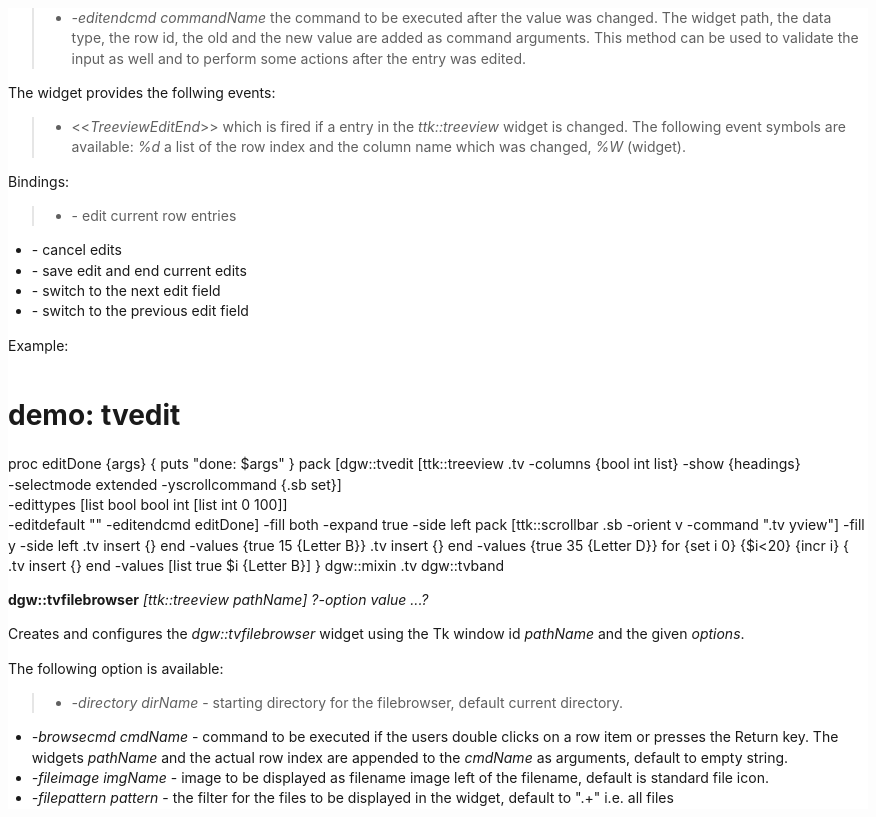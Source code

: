 > - *-editendcmd* *commandName* the command to be executed after the value was changed. 
    The widget path, the data type, the row id, the old and the new value are added as command arguments. This method can be used to validate the input as well and to perform some actions after the entry was edited.

The widget provides the follwing events:

>  - <<*TreeviewEditEnd*\>> which is fired if a entry in the *ttk::treeview* widget
    is changed.  The following event symbols are available: *%d* a list of the row index and the column name which was changed, *%W* (widget).

Bindings:

> - *<KeyPress-F2>* - edit current row entries
- *<KeyPress-Escape>* - cancel edits
- *<KeyPress-Return>* - save edit and end current edits
- *<KeyPress-Tab>* - switch to the next edit field
- *<KeyPress-Shift-Tab>* - switch to the previous edit field

Example:

> ```
# demo: tvedit
proc editDone {args} {
      puts "done: $args"
}
pack [dgw::tvedit [ttk::treeview .tv -columns {bool int list} -show {headings} \
   -selectmode extended -yscrollcommand {.sb set}] \
   -edittypes [list bool bool int [list int 0 100]] \
   -editdefault "" -editendcmd editDone] -fill both -expand true -side left
pack [ttk::scrollbar .sb -orient v -command ".tv yview"] -fill y -side left
.tv insert {} end -values {true 15 {Letter B}}
.tv insert {} end -values {true 35 {Letter D}}
for {set i 0} {$i<20} {incr i} {
     .tv insert {} end -values [list true $i {Letter B}]
}
dgw::mixin .tv dgw::tvband
> ```

<a name="tvfilebrowser">**dgw::tvfilebrowser**</a> *[ttk::treeview pathName] ?-option value ...?*

Creates and configures the *dgw::tvfilebrowser*  widget using the Tk window id _pathName_ and the given *options*. 

The following option is available:

> - *-directory dirName* - starting directory for the filebrowser, default current directory.
  - *-browsecmd cmdName* - command to be executed if the users double clicks on a row item or presses the Return key. The widgets *pathName* and the actual row index are appended to the *cmdName* as arguments, default to empty string.
  - *-fileimage imgName* - image to be displayed as filename image left of the filename, default is standard file icon.
  - *-filepattern pattern* - the filter for the files to be displayed in the widget, default to ".+" i.e. all files

